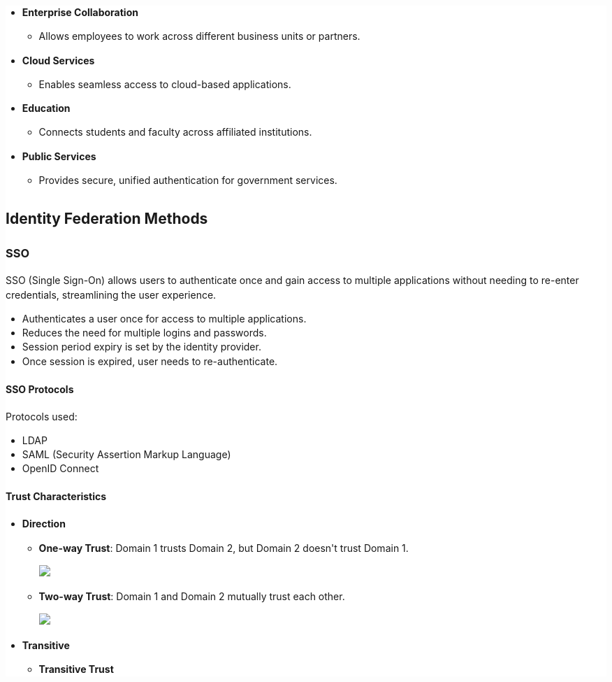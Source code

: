 - **Enterprise Collaboration**
  - Allows employees to work across different business units or partners.
  
- **Cloud Services**
  - Enables seamless access to cloud-based applications.
  
- **Education**
  - Connects students and faculty across affiliated institutions.
  
- **Public Services**
  - Provides secure, unified authentication for government services.




## Identity Federation Methods

### SSO

SSO (Single Sign-On) allows users to authenticate once and gain access to multiple applications without needing to re-enter credentials, streamlining the user experience.

- Authenticates a user once for access to multiple applications.
- Reduces the need for multiple logins and passwords.
- Session period expiry is set by the identity provider.
- Once session is expired, user needs to re-authenticate.

#### SSO Protocols 

Protocols used: 

- LDAP
- SAML (Security Assertion Markup Language)
- OpenID Connect

#### Trust Characteristics 

- **Direction**

  - **One-way Trust**: Domain 1 trusts Domain 2, but Domain 2 doesn't trust Domain 1.


      <div class='img-center'>

      ![](/img/docs/sso-trust-one-way.png)

      </div>

  - **Two-way Trust**: Domain 1 and Domain 2 mutually trust each other. 

      <div class='img-center'>

      ![](/img/docs/sso-trust-two-way.png)

      </div>

- **Transitive** 

  - **Transitive Trust**
    